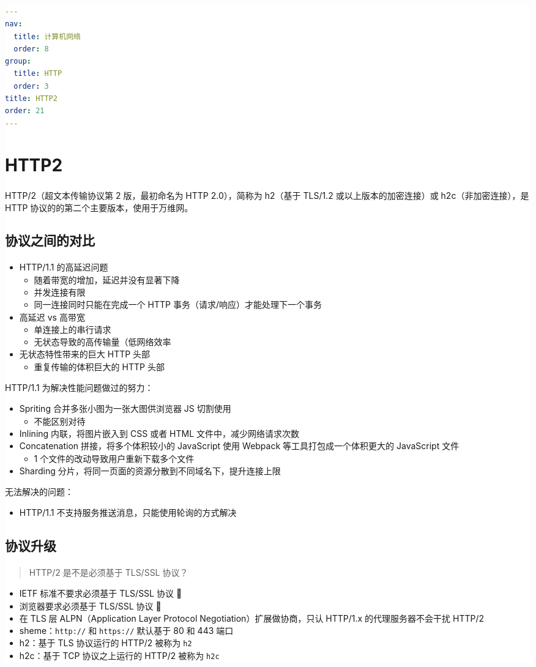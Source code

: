 ```yaml
---
nav:
  title: 计算机网络
  order: 8
group:
  title: HTTP
  order: 3
title: HTTP2
order: 21
---
```


# HTTP2

HTTP/2（超文本传输协议第 2 版，最初命名为 HTTP 2.0），简称为 h2（基于 TLS/1.2 或以上版本的加密连接）或 h2c（非加密连接），是 HTTP 协议的的第二个主要版本，使用于万维网。

## 协议之间的对比

- HTTP/1.1 的高延迟问题
  - 随着带宽的增加，延迟并没有显著下降
  - 并发连接有限
  - 同一连接同时只能在完成一个 HTTP 事务（请求/响应）才能处理下一个事务
- 高延迟 vs 高带宽
  - 单连接上的串行请求
  - 无状态导致的高传输量（低网络效率
- 无状态特性带来的巨大 HTTP 头部
  - 重复传输的体积巨大的 HTTP 头部

HTTP/1.1 为解决性能问题做过的努力：

- Spriting 合并多张小图为一张大图供浏览器 JS 切割使用
  - 不能区别对待
- Inlining 内联，将图片嵌入到 CSS 或者 HTML 文件中，减少网络请求次数
- Concatenation 拼接，将多个体积较小的 JavaScript 使用 Webpack 等工具打包成一个体积更大的 JavaScript 文件
  - 1 个文件的改动导致用户重新下载多个文件
- Sharding 分片，将同一页面的资源分散到不同域名下，提升连接上限

无法解决的问题：

- HTTP/1.1 不支持服务推送消息，只能使用轮询的方式解决

## 协议升级

> HTTP/2 是不是必须基于 TLS/SSL 协议？

- IETF 标准不要求必须基于 TLS/SSL 协议 📌
- 浏览器要求必须基于 TLS/SSL 协议 📌
- 在 TLS 层 ALPN（Application Layer Protocol Negotiation）扩展做协商，只认 HTTP/1.x 的代理服务器不会干扰 HTTP/2
- sheme：`http://` 和 `https://` 默认基于 80 和 443 端口
- h2：基于 TLS 协议运行的 HTTP/2 被称为 `h2`
- h2c：基于 TCP 协议之上运行的 HTTP/2 被称为 `h2c`
